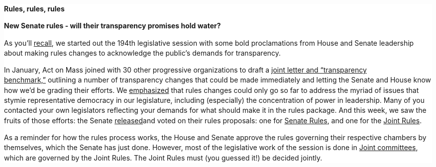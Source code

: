 **Rules, rules, rules**  

**New Senate rules - will their transparency promises hold water?** 

As you’ll [recall](https://click.everyaction.com/k/102205204/528418323/-711791235?utm_medium=&nvep=ew0KICAiVGVuYW50VXJpIjogIm5ncHZhbjovL3Zhbi9FQS9FQTAwNy8xLzkwMTUxIiwNCiAgIkRpc3RyaWJ1dGlvblVuaXF1ZUlkIjogIjQ1Y2YyMjlhLWVjZWItZWYxMS05MGNiLTAwMjI0ODJhOTRmNCIsDQogICJFbWFpbEFkZHJlc3MiOiAic2NvdGlhQGFjdG9ubWFzcy5vcmciDQp9&hmac=SeXVpQ9kRlO86vQA0r84aBeNialaq7MrCXGheU18gmE=&emci=9c68982b-55ea-ef11-90cb-0022482a94f4&emdi=45cf229a-eceb-ef11-90cb-0022482a94f4&ceid=34858207), we started out the 194th legislative session with some bold proclamations from House and Senate leadership about making rules changes to acknowledge the public’s demands for transparency. 

In January, Act on Mass joined with 30 other progressive organizations to draft a [joint letter and “transparency benchmark,”](https://click.everyaction.com/k/102205205/528418324/482297260?usp=sharing&utm_medium=&nvep=ew0KICAiVGVuYW50VXJpIjogIm5ncHZhbjovL3Zhbi9FQS9FQTAwNy8xLzkwMTUxIiwNCiAgIkRpc3RyaWJ1dGlvblVuaXF1ZUlkIjogIjQ1Y2YyMjlhLWVjZWItZWYxMS05MGNiLTAwMjI0ODJhOTRmNCIsDQogICJFbWFpbEFkZHJlc3MiOiAic2NvdGlhQGFjdG9ubWFzcy5vcmciDQp9&hmac=SeXVpQ9kRlO86vQA0r84aBeNialaq7MrCXGheU18gmE=&emci=9c68982b-55ea-ef11-90cb-0022482a94f4&emdi=45cf229a-eceb-ef11-90cb-0022482a94f4&ceid=34858207) outlining a number of transparency changes that could be made immediately and letting the Senate and House know how we’d be grading their efforts. We [emphasized](https://click.everyaction.com/k/102205206/528418325/1549464728?utm_medium=&nvep=ew0KICAiVGVuYW50VXJpIjogIm5ncHZhbjovL3Zhbi9FQS9FQTAwNy8xLzkwMTUxIiwNCiAgIkRpc3RyaWJ1dGlvblVuaXF1ZUlkIjogIjQ1Y2YyMjlhLWVjZWItZWYxMS05MGNiLTAwMjI0ODJhOTRmNCIsDQogICJFbWFpbEFkZHJlc3MiOiAic2NvdGlhQGFjdG9ubWFzcy5vcmciDQp9&hmac=SeXVpQ9kRlO86vQA0r84aBeNialaq7MrCXGheU18gmE=&emci=9c68982b-55ea-ef11-90cb-0022482a94f4&emdi=45cf229a-eceb-ef11-90cb-0022482a94f4&ceid=34858207) that rules changes could only go so far to address the myriad of issues that stymie representative democracy in our legislature, including (especially) the concentration of power in leadership. Many of you contacted your own legislators reflecting your demands for what should make it in the rules package. And this week, we saw the fruits of those efforts: the Senate [released](https://click.everyaction.com/k/102205207/528418326/-63419299?usp=sharing&utm_medium=&nvep=ew0KICAiVGVuYW50VXJpIjogIm5ncHZhbjovL3Zhbi9FQS9FQTAwNy8xLzkwMTUxIiwNCiAgIkRpc3RyaWJ1dGlvblVuaXF1ZUlkIjogIjQ1Y2YyMjlhLWVjZWItZWYxMS05MGNiLTAwMjI0ODJhOTRmNCIsDQogICJFbWFpbEFkZHJlc3MiOiAic2NvdGlhQGFjdG9ubWFzcy5vcmciDQp9&hmac=SeXVpQ9kRlO86vQA0r84aBeNialaq7MrCXGheU18gmE=&emci=9c68982b-55ea-ef11-90cb-0022482a94f4&emdi=45cf229a-eceb-ef11-90cb-0022482a94f4&ceid=34858207)and voted on their rules proposals: one for [Senate Rules](https://click.everyaction.com/k/102205208/528418327/514191010?pageNumber=1&utm_medium=&nvep=ew0KICAiVGVuYW50VXJpIjogIm5ncHZhbjovL3Zhbi9FQS9FQTAwNy8xLzkwMTUxIiwNCiAgIkRpc3RyaWJ1dGlvblVuaXF1ZUlkIjogIjQ1Y2YyMjlhLWVjZWItZWYxMS05MGNiLTAwMjI0ODJhOTRmNCIsDQogICJFbWFpbEFkZHJlc3MiOiAic2NvdGlhQGFjdG9ubWFzcy5vcmciDQp9&hmac=SeXVpQ9kRlO86vQA0r84aBeNialaq7MrCXGheU18gmE=&emci=9c68982b-55ea-ef11-90cb-0022482a94f4&emdi=45cf229a-eceb-ef11-90cb-0022482a94f4&ceid=34858207), and one for the [Joint Rules](https://click.everyaction.com/k/102205209/528418328/164472083?pageNumber=2&utm_medium=&nvep=ew0KICAiVGVuYW50VXJpIjogIm5ncHZhbjovL3Zhbi9FQS9FQTAwNy8xLzkwMTUxIiwNCiAgIkRpc3RyaWJ1dGlvblVuaXF1ZUlkIjogIjQ1Y2YyMjlhLWVjZWItZWYxMS05MGNiLTAwMjI0ODJhOTRmNCIsDQogICJFbWFpbEFkZHJlc3MiOiAic2NvdGlhQGFjdG9ubWFzcy5vcmciDQp9&hmac=SeXVpQ9kRlO86vQA0r84aBeNialaq7MrCXGheU18gmE=&emci=9c68982b-55ea-ef11-90cb-0022482a94f4&emdi=45cf229a-eceb-ef11-90cb-0022482a94f4&ceid=34858207).  

As a reminder for how the rules process works, the House and Senate approve the rules governing their respective chambers by themselves, which the Senate has just done. However, most of the legislative work of the session is done in [Joint committees](https://click.everyaction.com/k/102205210/528418329/863679019?utm_medium=&nvep=ew0KICAiVGVuYW50VXJpIjogIm5ncHZhbjovL3Zhbi9FQS9FQTAwNy8xLzkwMTUxIiwNCiAgIkRpc3RyaWJ1dGlvblVuaXF1ZUlkIjogIjQ1Y2YyMjlhLWVjZWItZWYxMS05MGNiLTAwMjI0ODJhOTRmNCIsDQogICJFbWFpbEFkZHJlc3MiOiAic2NvdGlhQGFjdG9ubWFzcy5vcmciDQp9&hmac=SeXVpQ9kRlO86vQA0r84aBeNialaq7MrCXGheU18gmE=&emci=9c68982b-55ea-ef11-90cb-0022482a94f4&emdi=45cf229a-eceb-ef11-90cb-0022482a94f4&ceid=34858207), which are governed by the Joint Rules. The Joint Rules must (you guessed it!) be decided jointly. 
